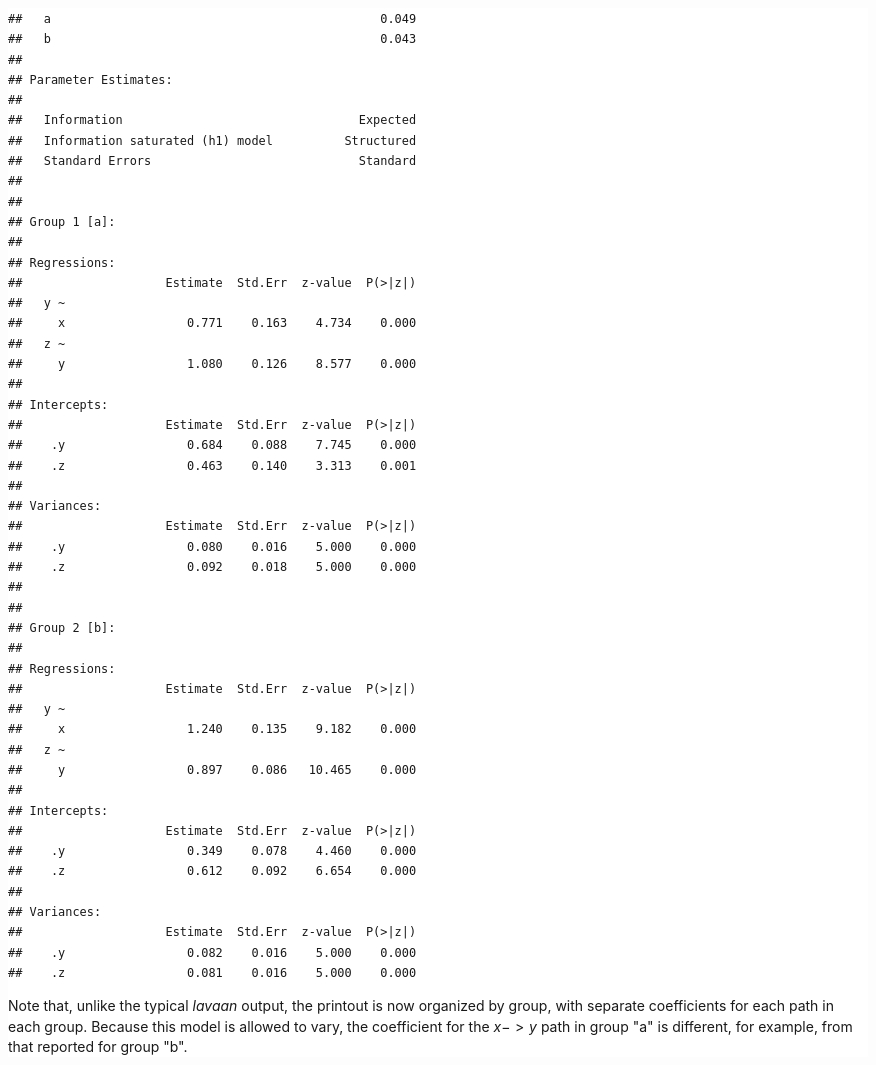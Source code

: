 ```
##   a                                              0.049
##   b                                              0.043
## 
## Parameter Estimates:
## 
##   Information                                 Expected
##   Information saturated (h1) model          Structured
##   Standard Errors                             Standard
## 
## 
## Group 1 [a]:
## 
## Regressions:
##                    Estimate  Std.Err  z-value  P(>|z|)
##   y ~                                                 
##     x                 0.771    0.163    4.734    0.000
##   z ~                                                 
##     y                 1.080    0.126    8.577    0.000
## 
## Intercepts:
##                    Estimate  Std.Err  z-value  P(>|z|)
##    .y                 0.684    0.088    7.745    0.000
##    .z                 0.463    0.140    3.313    0.001
## 
## Variances:
##                    Estimate  Std.Err  z-value  P(>|z|)
##    .y                 0.080    0.016    5.000    0.000
##    .z                 0.092    0.018    5.000    0.000
## 
## 
## Group 2 [b]:
## 
## Regressions:
##                    Estimate  Std.Err  z-value  P(>|z|)
##   y ~                                                 
##     x                 1.240    0.135    9.182    0.000
##   z ~                                                 
##     y                 0.897    0.086   10.465    0.000
## 
## Intercepts:
##                    Estimate  Std.Err  z-value  P(>|z|)
##    .y                 0.349    0.078    4.460    0.000
##    .z                 0.612    0.092    6.654    0.000
## 
## Variances:
##                    Estimate  Std.Err  z-value  P(>|z|)
##    .y                 0.082    0.016    5.000    0.000
##    .z                 0.081    0.016    5.000    0.000
```

Note that, unlike the typical *lavaan* output, the printout is now organized by group, with separate coefficients for each path in each group. Because this model is allowed to vary, the coefficient for the $x -> y$ path in group "a" is different, for example, from that reported for group "b".
